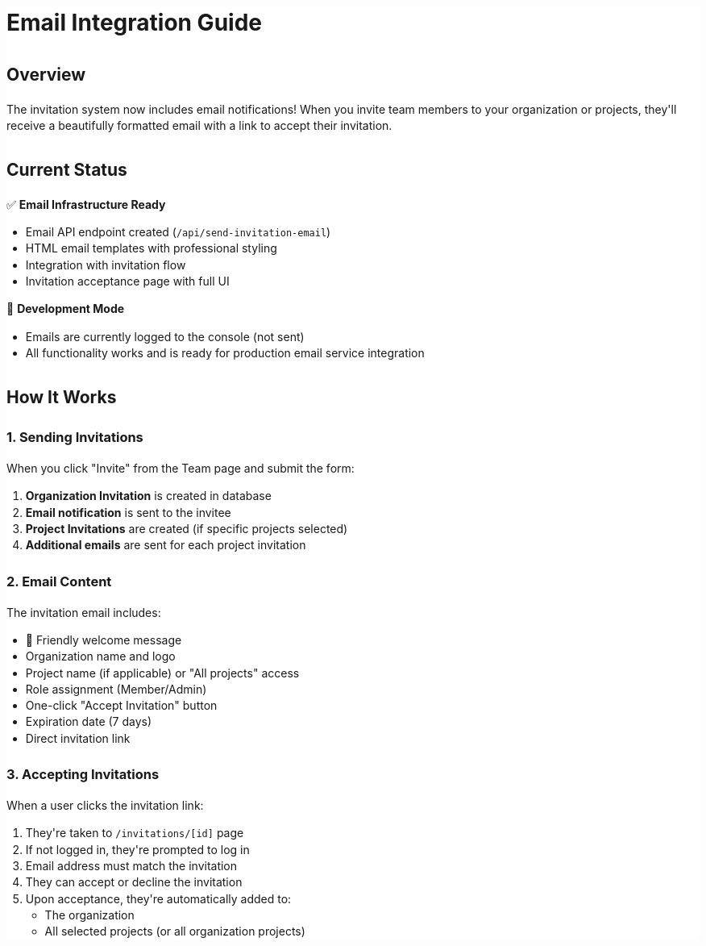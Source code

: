 # Email Integration Guide

## Overview

The invitation system now includes email notifications! When you invite team members to your organization or projects, they'll receive a beautifully formatted email with a link to accept their invitation.

## Current Status

✅ **Email Infrastructure Ready**
- Email API endpoint created (`/api/send-invitation-email`)
- HTML email templates with professional styling
- Integration with invitation flow
- Invitation acceptance page with full UI

🔧 **Development Mode**
- Emails are currently logged to the console (not sent)
- All functionality works and is ready for production email service integration

## How It Works

### 1. Sending Invitations

When you click "Invite" from the Team page and submit the form:

1. **Organization Invitation** is created in database
2. **Email notification** is sent to the invitee
3. **Project Invitations** are created (if specific projects selected)
4. **Additional emails** are sent for each project invitation

### 2. Email Content

The invitation email includes:
- 🎉 Friendly welcome message
- Organization name and logo
- Project name (if applicable) or "All projects" access
- Role assignment (Member/Admin)
- One-click "Accept Invitation" button
- Expiration date (7 days)
- Direct invitation link

### 3. Accepting Invitations

When a user clicks the invitation link:
1. They're taken to `/invitations/[id]` page
2. If not logged in, they're prompted to log in
3. Email address must match the invitation
4. They can accept or decline the invitation
5. Upon acceptance, they're automatically added to:
   - The organization
   - All selected projects (or all organization projects)
